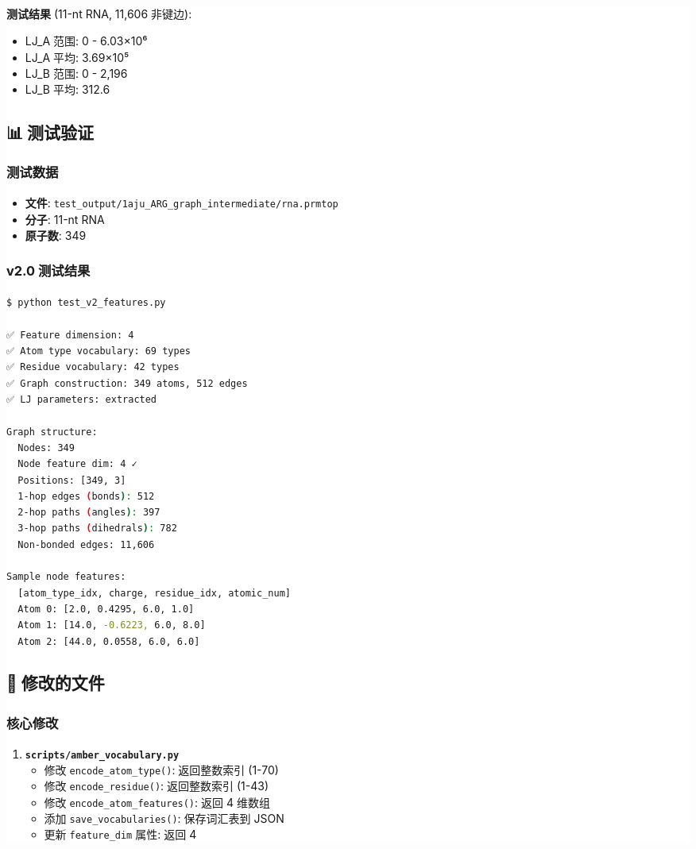 **测试结果** (11-nt RNA, 11,606 非键边):
- LJ_A 范围: 0 - 6.03×10⁶
- LJ_A 平均: 3.69×10⁵
- LJ_B 范围: 0 - 2,196
- LJ_B 平均: 312.6

## 📊 测试验证

### 测试数据
- **文件**: `test_output/1aju_ARG_graph_intermediate/rna.prmtop`
- **分子**: 11-nt RNA
- **原子数**: 349

### v2.0 测试结果

```bash
$ python test_v2_features.py

✅ Feature dimension: 4
✅ Atom type vocabulary: 69 types
✅ Residue vocabulary: 42 types
✅ Graph construction: 349 atoms, 512 edges
✅ LJ parameters: extracted

Graph structure:
  Nodes: 349
  Node feature dim: 4 ✓
  Positions: [349, 3]
  1-hop edges (bonds): 512
  2-hop paths (angles): 397
  3-hop paths (dihedrals): 782
  Non-bonded edges: 11,606

Sample node features:
  [atom_type_idx, charge, residue_idx, atomic_num]
  Atom 0: [2.0, 0.4295, 6.0, 1.0]
  Atom 1: [14.0, -0.6223, 6.0, 8.0]
  Atom 2: [44.0, 0.0558, 6.0, 6.0]
```

## 🔧 修改的文件

### 核心修改

1. **`scripts/amber_vocabulary.py`**
   - 修改 `encode_atom_type()`: 返回整数索引 (1-70)
   - 修改 `encode_residue()`: 返回整数索引 (1-43)
   - 修改 `encode_atom_features()`: 返回 4 维数组
   - 添加 `save_vocabularies()`: 保存词汇表到 JSON
   - 更新 `feature_dim` 属性: 返回 4
